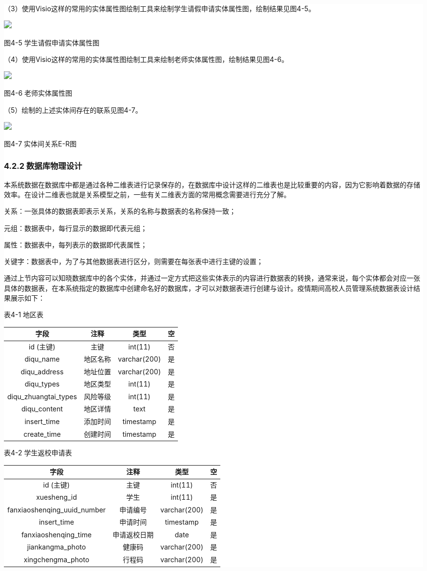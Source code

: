 （3）使用Visio这样的常用的实体属性图绘制工具来绘制学生请假申请实体属性图，绘制结果见图4-5。

![](/images/0700ssm/ssm788/blog.013.png)

图4-5 学生请假申请实体属性图

（4）使用Visio这样的常用的实体属性图绘制工具来绘制老师实体属性图，绘制结果见图4-6。

![](/images/0700ssm/ssm788/blog.014.png)

图4-6 老师实体属性图

（5）绘制的上述实体间存在的联系见图4-7。

![](/images/0700ssm/ssm788/blog.015.png)

图4-7 实体间关系E-R图
### 4.2.2 数据库物理设计
本系统数据在数据库中都是通过各种二维表进行记录保存的，在数据库中设计这样的二维表也是比较重要的内容，因为它影响着数据的存储效率。在设计二维表也就是关系模型之前，一些有关二维表方面的常用概念需要进行充分了解。

关系：一张具体的数据表即表示关系，关系的名称与数据表的名称保持一致；

元组：数据表中，每行显示的数据即代表元组；

属性：数据表中，每列表示的数据即代表属性；

关键字：数据表中，为了与其他数据表进行区分，则需要在每张表中进行主键的设置；

通过上节内容可以知晓数据库中的各个实体，并通过一定方式把这些实体表示的内容进行数据表的转换，通常来说，每个实体都会对应一张具体的数据表，在本系统指定的数据库中创建命名好的数据库，才可以对数据表进行创建与设计。疫情期间高校人员管理系统数据表设计结果展示如下：

表4-1 地区表

|字段|注释|类型|空|
| :-: | :-: | :-: | :-: |
|id (主键)|主键|int(11)|否|
|diqu\_name|地区名称 |varchar(200)|是|
|diqu\_address|地址位置|varchar(200)|是|
|diqu\_types|地区类型 |int(11)|是|
|diqu\_zhuangtai\_types|风险等级 |int(11)|是|
|diqu\_content|地区详情|text|是|
|insert\_time|添加时间|timestamp|是|
|create\_time|创建时间|timestamp|是|
表4-2 学生返校申请表

|字段|注释|类型|空|
| :-: | :-: | :-: | :-: |
|id (主键)|主键|int(11)|否|
|xuesheng\_id|学生|int(11)|是|
|fanxiaoshenqing\_uuid\_number|申请编号 |varchar(200)|是|
|insert\_time|申请时间|timestamp|是|
|fanxiaoshenqing\_time|申请返校日期|date|是|
|jiankangma\_photo|健康码|varchar(200)|是|
|xingchengma\_photo|行程码|varchar(200)|是|